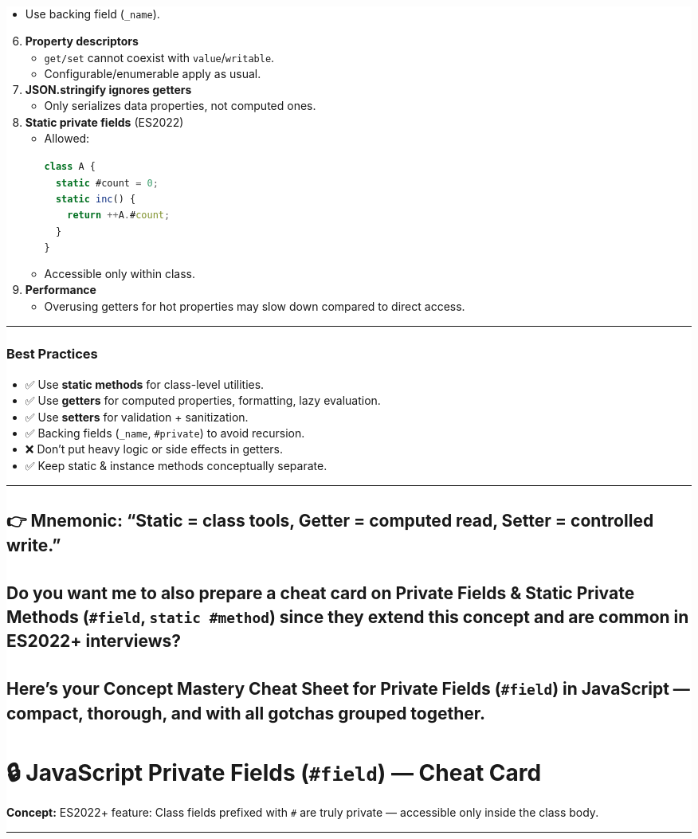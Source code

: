    - Use backing field (`_name`).
6. **Property descriptors**
   - `get/set` cannot coexist with `value`/`writable`.
   - Configurable/enumerable apply as usual.
7. **JSON.stringify ignores getters**
   - Only serializes data properties, not computed ones.
8. **Static private fields** (ES2022)
   - Allowed:
     ```js
     class A {
       static #count = 0;
       static inc() {
         return ++A.#count;
       }
     }
     ```
   - Accessible only within class.
9. **Performance**
   - Overusing getters for hot properties may slow down compared to direct access.

---

### Best Practices

- ✅ Use **static methods** for class-level utilities.
- ✅ Use **getters** for computed properties, formatting, lazy evaluation.
- ✅ Use **setters** for validation + sanitization.
- ✅ Backing fields (`_name`, `#private`) to avoid recursion.
- ❌ Don’t put heavy logic or side effects in getters.
- ✅ Keep static & instance methods conceptually separate.

---

## 👉 Mnemonic: **“Static = class tools, Getter = computed read, Setter = controlled write.”**

## Do you want me to also prepare a **cheat card on Private Fields & Static Private Methods (`#field`, `static #method`)** since they extend this concept and are common in ES2022+ interviews?

## Here’s your **Concept Mastery Cheat Sheet** for **Private Fields (`#field`)** in JavaScript — compact, thorough, and with **all gotchas grouped together**.

# 🔒 JavaScript Private Fields (`#field`) — Cheat Card

**Concept:**
ES2022+ feature: Class fields prefixed with `#` are truly private — accessible only inside the class body.

---
